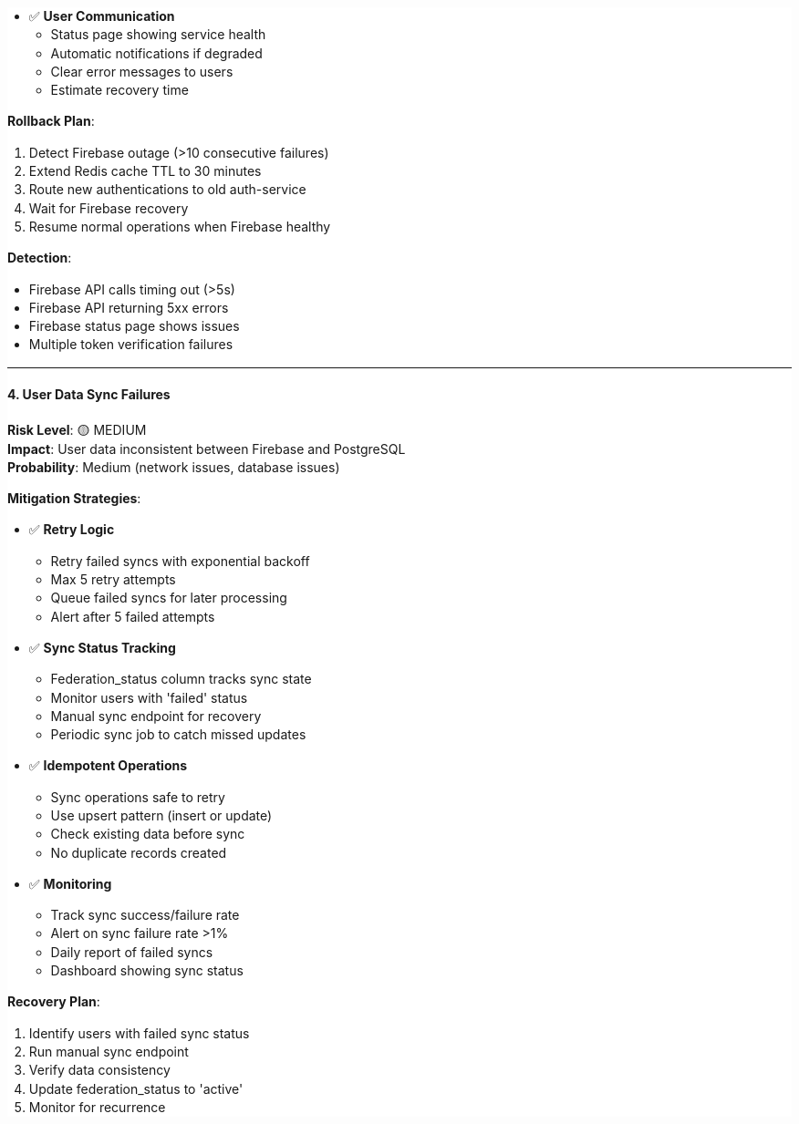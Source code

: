- ✅ **User Communication**
  - Status page showing service health
  - Automatic notifications if degraded
  - Clear error messages to users
  - Estimate recovery time

**Rollback Plan**:
1. Detect Firebase outage (>10 consecutive failures)
2. Extend Redis cache TTL to 30 minutes
3. Route new authentications to old auth-service
4. Wait for Firebase recovery
5. Resume normal operations when Firebase healthy

**Detection**:
- Firebase API calls timing out (>5s)
- Firebase API returning 5xx errors
- Firebase status page shows issues
- Multiple token verification failures

---

#### 4. User Data Sync Failures

**Risk Level**: 🟡 MEDIUM  
**Impact**: User data inconsistent between Firebase and PostgreSQL  
**Probability**: Medium (network issues, database issues)

**Mitigation Strategies**:
- ✅ **Retry Logic**
  - Retry failed syncs with exponential backoff
  - Max 5 retry attempts
  - Queue failed syncs for later processing
  - Alert after 5 failed attempts

- ✅ **Sync Status Tracking**
  - Federation_status column tracks sync state
  - Monitor users with 'failed' status
  - Manual sync endpoint for recovery
  - Periodic sync job to catch missed updates

- ✅ **Idempotent Operations**
  - Sync operations safe to retry
  - Use upsert pattern (insert or update)
  - Check existing data before sync
  - No duplicate records created

- ✅ **Monitoring**
  - Track sync success/failure rate
  - Alert on sync failure rate >1%
  - Daily report of failed syncs
  - Dashboard showing sync status

**Recovery Plan**:
1. Identify users with failed sync status
2. Run manual sync endpoint
3. Verify data consistency
4. Update federation_status to 'active'
5. Monitor for recurrence
